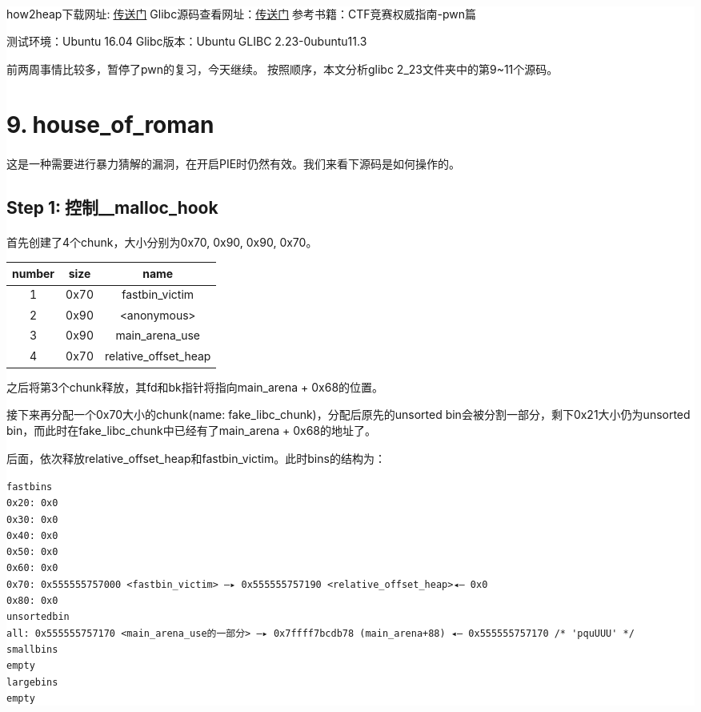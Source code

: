 how2heap下载网址: [传送门](https://github.com/shellphish/how2heap)
Glibc源码查看网址：[传送门](https://elixir.bootlin.com/glibc/glibc-2.23/source)
参考书籍：CTF竞赛权威指南-pwn篇

测试环境：Ubuntu 16.04
Glibc版本：Ubuntu GLIBC 2.23-0ubuntu11.3

前两周事情比较多，暂停了pwn的复习，今天继续。
按照顺序，本文分析glibc 2_23文件夹中的第9~11个源码。

# 9. house_of_roman

这是一种需要进行暴力猜解的漏洞，在开启PIE时仍然有效。我们来看下源码是如何操作的。

## Step 1: 控制__malloc_hook

首先创建了4个chunk，大小分别为0x70, 0x90, 0x90, 0x70。

|number|size|name|
|:-:|:-:|:-:|
|1|0x70|fastbin_victim|
|2|0x90|\<anonymous\>|
|3|0x90|main_arena_use|
|4|0x70|relative_offset_heap|

之后将第3个chunk释放，其fd和bk指针将指向main_arena + 0x68的位置。

接下来再分配一个0x70大小的chunk(name: fake_libc_chunk)，分配后原先的unsorted bin会被分割一部分，剩下0x21大小仍为unsorted bin，而此时在fake_libc_chunk中已经有了main_arena + 0x68的地址了。

后面，依次释放relative_offset_heap和fastbin_victim。此时bins的结构为：

```
fastbins
0x20: 0x0
0x30: 0x0
0x40: 0x0
0x50: 0x0
0x60: 0x0
0x70: 0x555555757000 <fastbin_victim> —▸ 0x555555757190 <relative_offset_heap>◂— 0x0
0x80: 0x0
unsortedbin
all: 0x555555757170 <main_arena_use的一部分> —▸ 0x7ffff7bcdb78 (main_arena+88) ◂— 0x555555757170 /* 'pquUUU' */
smallbins
empty
largebins
empty
```
